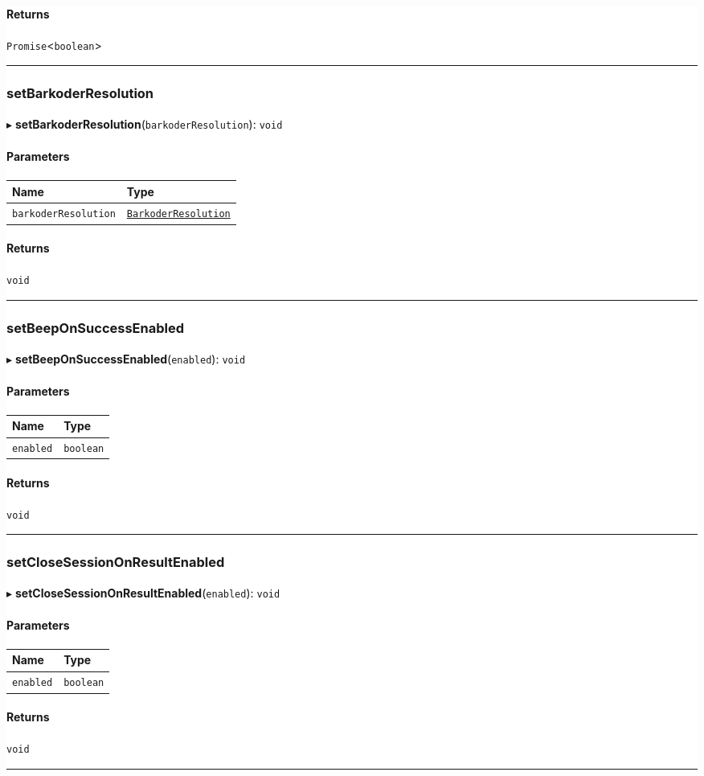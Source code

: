 #### Returns

`Promise`\<`boolean`\>

___

### setBarkoderResolution

▸ **setBarkoderResolution**(`barkoderResolution`): `void`

#### Parameters

| Name | Type |
| :------ | :------ |
| `barkoderResolution` | [`BarkoderResolution`](../enums/Barkoder.BarkoderResolution.md) |

#### Returns

`void`

___

### setBeepOnSuccessEnabled

▸ **setBeepOnSuccessEnabled**(`enabled`): `void`

#### Parameters

| Name | Type |
| :------ | :------ |
| `enabled` | `boolean` |

#### Returns

`void`

___

### setCloseSessionOnResultEnabled

▸ **setCloseSessionOnResultEnabled**(`enabled`): `void`

#### Parameters

| Name | Type |
| :------ | :------ |
| `enabled` | `boolean` |

#### Returns

`void`

___
